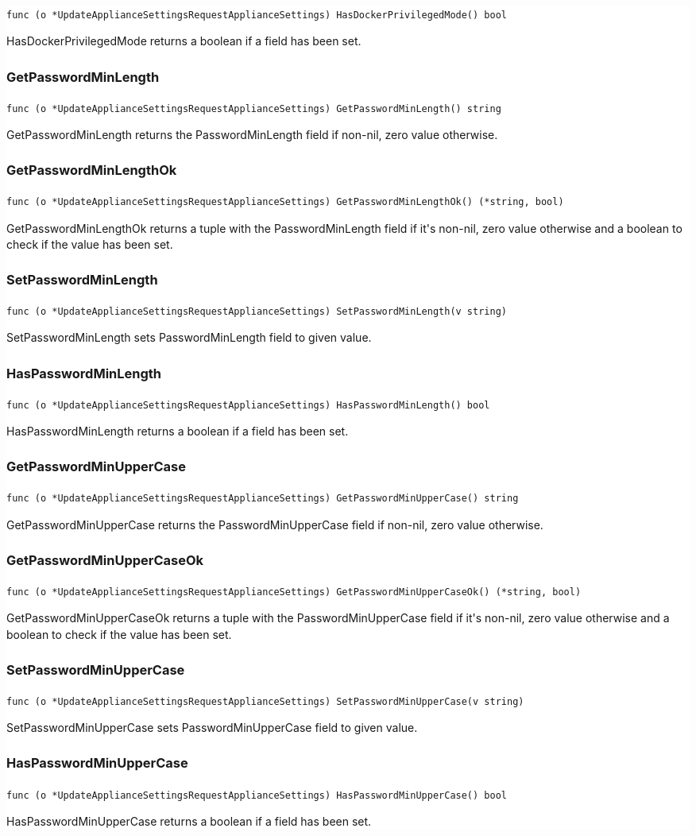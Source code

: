 `func (o *UpdateApplianceSettingsRequestApplianceSettings) HasDockerPrivilegedMode() bool`

HasDockerPrivilegedMode returns a boolean if a field has been set.

### GetPasswordMinLength

`func (o *UpdateApplianceSettingsRequestApplianceSettings) GetPasswordMinLength() string`

GetPasswordMinLength returns the PasswordMinLength field if non-nil, zero value otherwise.

### GetPasswordMinLengthOk

`func (o *UpdateApplianceSettingsRequestApplianceSettings) GetPasswordMinLengthOk() (*string, bool)`

GetPasswordMinLengthOk returns a tuple with the PasswordMinLength field if it's non-nil, zero value otherwise
and a boolean to check if the value has been set.

### SetPasswordMinLength

`func (o *UpdateApplianceSettingsRequestApplianceSettings) SetPasswordMinLength(v string)`

SetPasswordMinLength sets PasswordMinLength field to given value.

### HasPasswordMinLength

`func (o *UpdateApplianceSettingsRequestApplianceSettings) HasPasswordMinLength() bool`

HasPasswordMinLength returns a boolean if a field has been set.

### GetPasswordMinUpperCase

`func (o *UpdateApplianceSettingsRequestApplianceSettings) GetPasswordMinUpperCase() string`

GetPasswordMinUpperCase returns the PasswordMinUpperCase field if non-nil, zero value otherwise.

### GetPasswordMinUpperCaseOk

`func (o *UpdateApplianceSettingsRequestApplianceSettings) GetPasswordMinUpperCaseOk() (*string, bool)`

GetPasswordMinUpperCaseOk returns a tuple with the PasswordMinUpperCase field if it's non-nil, zero value otherwise
and a boolean to check if the value has been set.

### SetPasswordMinUpperCase

`func (o *UpdateApplianceSettingsRequestApplianceSettings) SetPasswordMinUpperCase(v string)`

SetPasswordMinUpperCase sets PasswordMinUpperCase field to given value.

### HasPasswordMinUpperCase

`func (o *UpdateApplianceSettingsRequestApplianceSettings) HasPasswordMinUpperCase() bool`

HasPasswordMinUpperCase returns a boolean if a field has been set.
